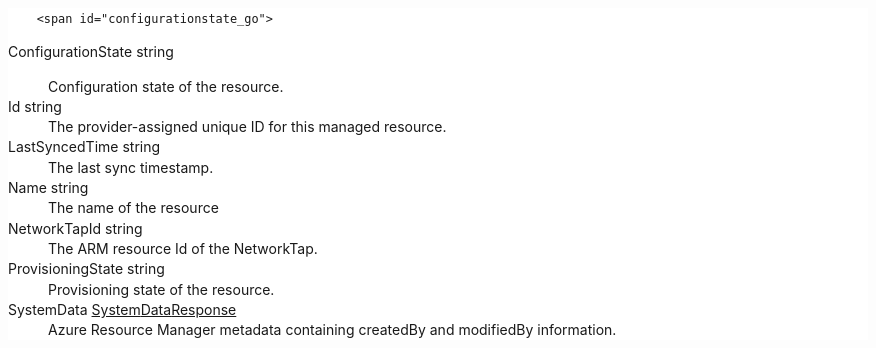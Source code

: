         <span id="configurationstate_go">
<a data-swiftype-name="resource-property" data-swiftype-type="text" href="#configurationstate_go" style="color: inherit; text-decoration: inherit;">Configuration<wbr>State</a>
</span>
        <span class="property-indicator"></span>
        <span class="property-type">string</span>
    </dt>
    <dd>Configuration state of the resource.</dd><dt class="property-"
            title="">
        <span id="id_go">
<a data-swiftype-name="resource-property" data-swiftype-type="text" href="#id_go" style="color: inherit; text-decoration: inherit;">Id</a>
</span>
        <span class="property-indicator"></span>
        <span class="property-type">string</span>
    </dt>
    <dd>The provider-assigned unique ID for this managed resource.</dd><dt class="property-"
            title="">
        <span id="lastsyncedtime_go">
<a data-swiftype-name="resource-property" data-swiftype-type="text" href="#lastsyncedtime_go" style="color: inherit; text-decoration: inherit;">Last<wbr>Synced<wbr>Time</a>
</span>
        <span class="property-indicator"></span>
        <span class="property-type">string</span>
    </dt>
    <dd>The last sync timestamp.</dd><dt class="property-"
            title="">
        <span id="name_go">
<a data-swiftype-name="resource-property" data-swiftype-type="text" href="#name_go" style="color: inherit; text-decoration: inherit;">Name</a>
</span>
        <span class="property-indicator"></span>
        <span class="property-type">string</span>
    </dt>
    <dd>The name of the resource</dd><dt class="property-"
            title="">
        <span id="networktapid_go">
<a data-swiftype-name="resource-property" data-swiftype-type="text" href="#networktapid_go" style="color: inherit; text-decoration: inherit;">Network<wbr>Tap<wbr>Id</a>
</span>
        <span class="property-indicator"></span>
        <span class="property-type">string</span>
    </dt>
    <dd>The ARM resource Id of the NetworkTap.</dd><dt class="property-"
            title="">
        <span id="provisioningstate_go">
<a data-swiftype-name="resource-property" data-swiftype-type="text" href="#provisioningstate_go" style="color: inherit; text-decoration: inherit;">Provisioning<wbr>State</a>
</span>
        <span class="property-indicator"></span>
        <span class="property-type">string</span>
    </dt>
    <dd>Provisioning state of the resource.</dd><dt class="property-"
            title="">
        <span id="systemdata_go">
<a data-swiftype-name="resource-property" data-swiftype-type="text" href="#systemdata_go" style="color: inherit; text-decoration: inherit;">System<wbr>Data</a>
</span>
        <span class="property-indicator"></span>
        <span class="property-type"><a href="#systemdataresponse">System<wbr>Data<wbr>Response</a></span>
    </dt>
    <dd>Azure Resource Manager metadata containing createdBy and modifiedBy information.</dd><dt class="property-"
            title="">